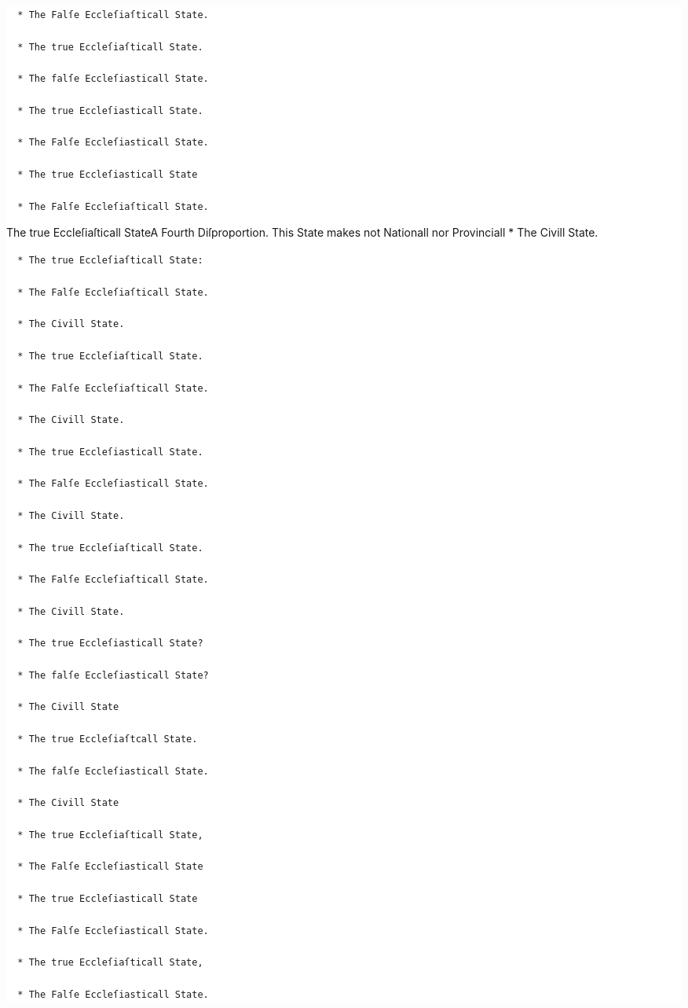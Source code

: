       * The Falſe Eccleſiaſticall State.

      * The true Eccleſiaſticall State.

      * The falſe Eccleſiasticall State.

      * The true Eccleſiasticall State.

      * The Falſe Eccleſiasticall State.

      * The true Eccleſiasticall State

      * The Falſe Eccleſiaſticall State.
The true Eccleſiaſticall StateA Fourth Diſproportion. This State makes not Nationall nor Provinciall
      * The Civill State.

      * The true Eccleſiaſticall State:

      * The Falſe Eccleſiaſticall State.

      * The Civill State.

      * The true Eccleſiaſticall State.

      * The Falſe Eccleſiaſticall State.

      * The Civill State.

      * The true Eccleſiasticall State.

      * The Falſe Eccleſiasticall State.

      * The Civill State.

      * The true Eccleſiaſticall State.

      * The Falſe Eccleſiaſticall State.

      * The Civill State.

      * The true Eccleſiasticall State?

      * The falſe Eccleſiasticall State?

      * The Civill State

      * The true Eccleſiaſtcall State.

      * The falſe Eccleſiasticall State.

      * The Civill State

      * The true Eccleſiaſticall State,

      * The Falſe Eccleſiasticall State

      * The true Eccleſiasticall State

      * The Falſe Eccleſiasticall State.

      * The true Eccleſiaſticall State,

      * The Falſe Eccleſiasticall State.
